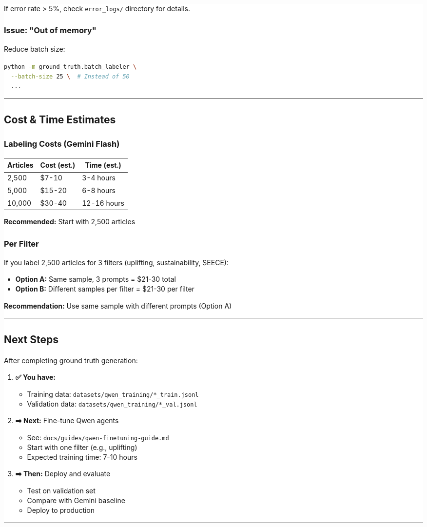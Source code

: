 If error rate > 5%, check `error_logs/` directory for details.

### Issue: "Out of memory"

Reduce batch size:
```bash
python -m ground_truth.batch_labeler \
  --batch-size 25 \  # Instead of 50
  ...
```

---

## Cost & Time Estimates

### Labeling Costs (Gemini Flash)

| Articles | Cost (est.) | Time (est.) |
|----------|-------------|-------------|
| 2,500 | $7-10 | 3-4 hours |
| 5,000 | $15-20 | 6-8 hours |
| 10,000 | $30-40 | 12-16 hours |

**Recommended:** Start with 2,500 articles

### Per Filter

If you label 2,500 articles for 3 filters (uplifting, sustainability, SEECE):
- **Option A:** Same sample, 3 prompts = $21-30 total
- **Option B:** Different samples per filter = $21-30 per filter

**Recommendation:** Use same sample with different prompts (Option A)

---

## Next Steps

After completing ground truth generation:

1. **✅ You have:**
   - Training data: `datasets/qwen_training/*_train.jsonl`
   - Validation data: `datasets/qwen_training/*_val.jsonl`

2. **➡️ Next:** Fine-tune Qwen agents
   - See: `docs/guides/qwen-finetuning-guide.md`
   - Start with one filter (e.g., uplifting)
   - Expected training time: 7-10 hours

3. **➡️ Then:** Deploy and evaluate
   - Test on validation set
   - Compare with Gemini baseline
   - Deploy to production

---